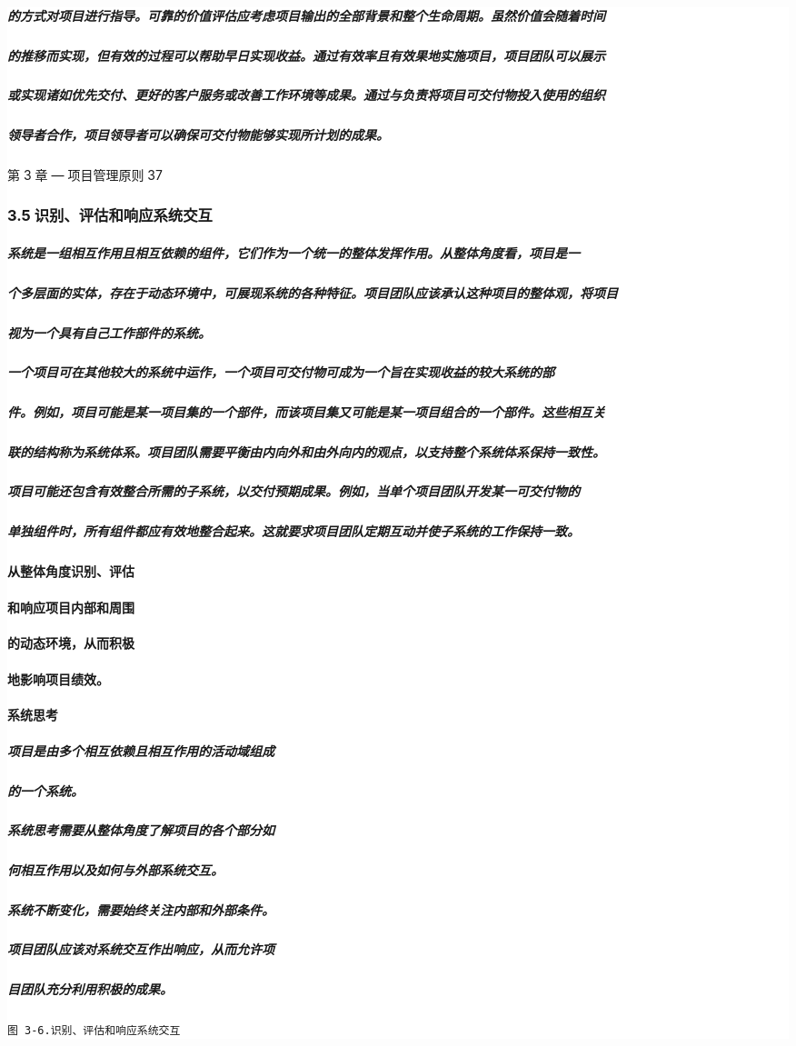 ##### 的方式对项目进行指导。可靠的价值评估应考虑项目输出的全部背景和整个生命周期。虽然价值会随着时间

##### 的推移而实现，但有效的过程可以帮助早日实现收益。通过有效率且有效果地实施项目，项目团队可以展示

##### 或实现诸如优先交付、更好的客户服务或改善工作环境等成果。通过与负责将项目可交付物投入使用的组织

##### 领导者合作，项目领导者可以确保可交付物能够实现所计划的成果。


第 3 章 — 项目管理原则 37

### 3.5 识别、评估和响应系统交互

##### 系统是一组相互作用且相互依赖的组件，它们作为一个统一的整体发挥作用。从整体角度看，项目是一

##### 个多层面的实体，存在于动态环境中，可展现系统的各种特征。项目团队应该承认这种项目的整体观，将项目

##### 视为一个具有自己工作部件的系统。

##### 一个项目可在其他较大的系统中运作，一个项目可交付物可成为一个旨在实现收益的较大系统的部

##### 件。例如，项目可能是某一项目集的一个部件，而该项目集又可能是某一项目组合的一个部件。这些相互关

##### 联的结构称为系统体系。项目团队需要平衡由内向外和由外向内的观点，以支持整个系统体系保持一致性。

##### 项目可能还包含有效整合所需的子系统，以交付预期成果。例如，当单个项目团队开发某一可交付物的

##### 单独组件时，所有组件都应有效地整合起来。这就要求项目团队定期互动并使子系统的工作保持一致。

#### 从整体角度识别、评估

#### 和响应项目内部和周围

#### 的动态环境，从而积极

#### 地影响项目绩效。

**系统思考**

##### 项目是由多个相互依赖且相互作用的活动域组成

##### 的一个系统。

##### 系统思考需要从整体角度了解项目的各个部分如

##### 何相互作用以及如何与外部系统交互。

##### 系统不断变化，需要始终关注内部和外部条件。

##### 项目团队应该对系统交互作出响应，从而允许项

##### 目团队充分利用积极的成果。

```
图 3-6.识别、评估和响应系统交互
```
